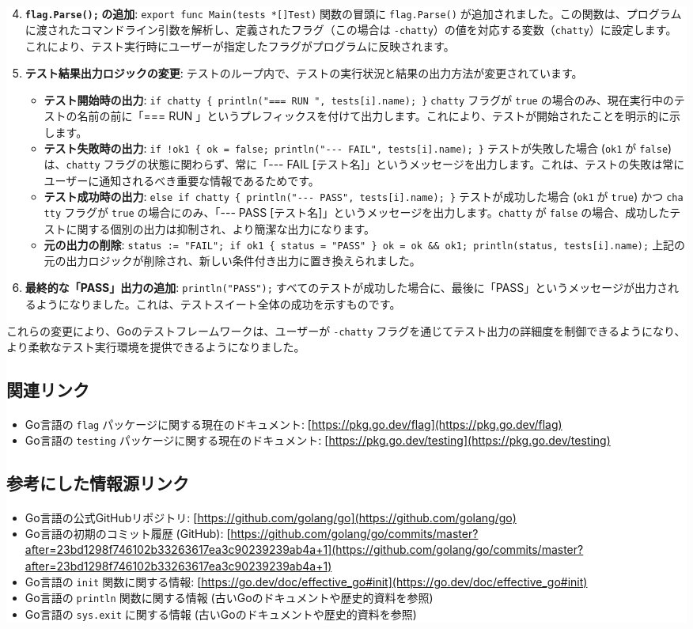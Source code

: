 4.  **`flag.Parse();` の追加**:
    `export func Main(tests *[]Test)` 関数の冒頭に `flag.Parse()` が追加されました。この関数は、プログラムに渡されたコマンドライン引数を解析し、定義されたフラグ（この場合は `-chatty`）の値を対応する変数（`chatty`）に設定します。これにより、テスト実行時にユーザーが指定したフラグがプログラムに反映されます。

5.  **テスト結果出力ロジックの変更**:
    テストのループ内で、テストの実行状況と結果の出力方法が変更されています。
    -   **テスト開始時の出力**:
        `if chatty { println("=== RUN ", tests[i].name); }`
        `chatty` フラグが `true` の場合のみ、現在実行中のテストの名前の前に「=== RUN 」というプレフィックスを付けて出力します。これにより、テストが開始されたことを明示的に示します。
    -   **テスト失敗時の出力**:
        `if !ok1 { ok = false; println("--- FAIL", tests[i].name); }`
        テストが失敗した場合 (`ok1` が `false`) は、`chatty` フラグの状態に関わらず、常に「--- FAIL [テスト名]」というメッセージを出力します。これは、テストの失敗は常にユーザーに通知されるべき重要な情報であるためです。
    -   **テスト成功時の出力**:
        `else if chatty { println("--- PASS", tests[i].name); }`
        テストが成功した場合 (`ok1` が `true`) かつ `chatty` フラグが `true` の場合にのみ、「--- PASS [テスト名]」というメッセージを出力します。`chatty` が `false` の場合、成功したテストに関する個別の出力は抑制され、より簡潔な出力になります。
    -   **元の出力の削除**:
        `status := "FAIL"; if ok1 { status = "PASS" } ok = ok && ok1; println(status, tests[i].name);`
        上記の元の出力ロジックが削除され、新しい条件付き出力に置き換えられました。

6.  **最終的な「PASS」出力の追加**:
    `println("PASS");`
    すべてのテストが成功した場合に、最後に「PASS」というメッセージが出力されるようになりました。これは、テストスイート全体の成功を示すものです。

これらの変更により、Goのテストフレームワークは、ユーザーが `-chatty` フラグを通じてテスト出力の詳細度を制御できるようになり、より柔軟なテスト実行環境を提供できるようになりました。

## 関連リンク

-   Go言語の `flag` パッケージに関する現在のドキュメント: [https://pkg.go.dev/flag](https://pkg.go.dev/flag)
-   Go言語の `testing` パッケージに関する現在のドキュメント: [https://pkg.go.dev/testing](https://pkg.go.dev/testing)

## 参考にした情報源リンク

-   Go言語の公式GitHubリポジトリ: [https://github.com/golang/go](https://github.com/golang/go)
-   Go言語の初期のコミット履歴 (GitHub): [https://github.com/golang/go/commits/master?after=23bd1298f746102b33263617ea3c90239239ab4a+1](https://github.com/golang/go/commits/master?after=23bd1298f746102b33263617ea3c90239239ab4a+1)
-   Go言語の `init` 関数に関する情報: [https://go.dev/doc/effective_go#init](https://go.dev/doc/effective_go#init)
-   Go言語の `println` 関数に関する情報 (古いGoのドキュメントや歴史的資料を参照)
-   Go言語の `sys.exit` に関する情報 (古いGoのドキュメントや歴史的資料を参照)

